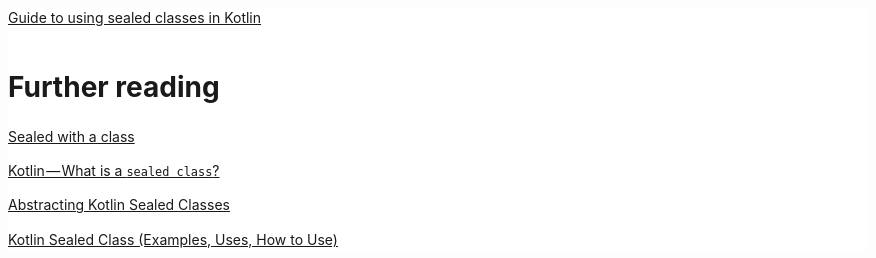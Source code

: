 [Guide to using sealed classes in Kotlin](https://blog.logrocket.com/guide-using-sealed-classes-kotlin)

# Further reading
[Sealed with a class](https://medium.com/androiddevelopers/sealed-with-a-class-a906f28ab7b5)

[Kotlin — What is a `sealed сlass`?](https://android.jlelse.eu/kotlin-what-is-a-sealed-classe-1e535c416519)

[Abstracting Kotlin Sealed Classes](https://arturdryomov.dev/posts/abstracting-kotlin-sealed-classes/)

[Kotlin Sealed Class (Examples, Uses, How to Use)](https://www.tutorialsfreak.com/kotlin-tutorial/kotlin-sealed-class)

